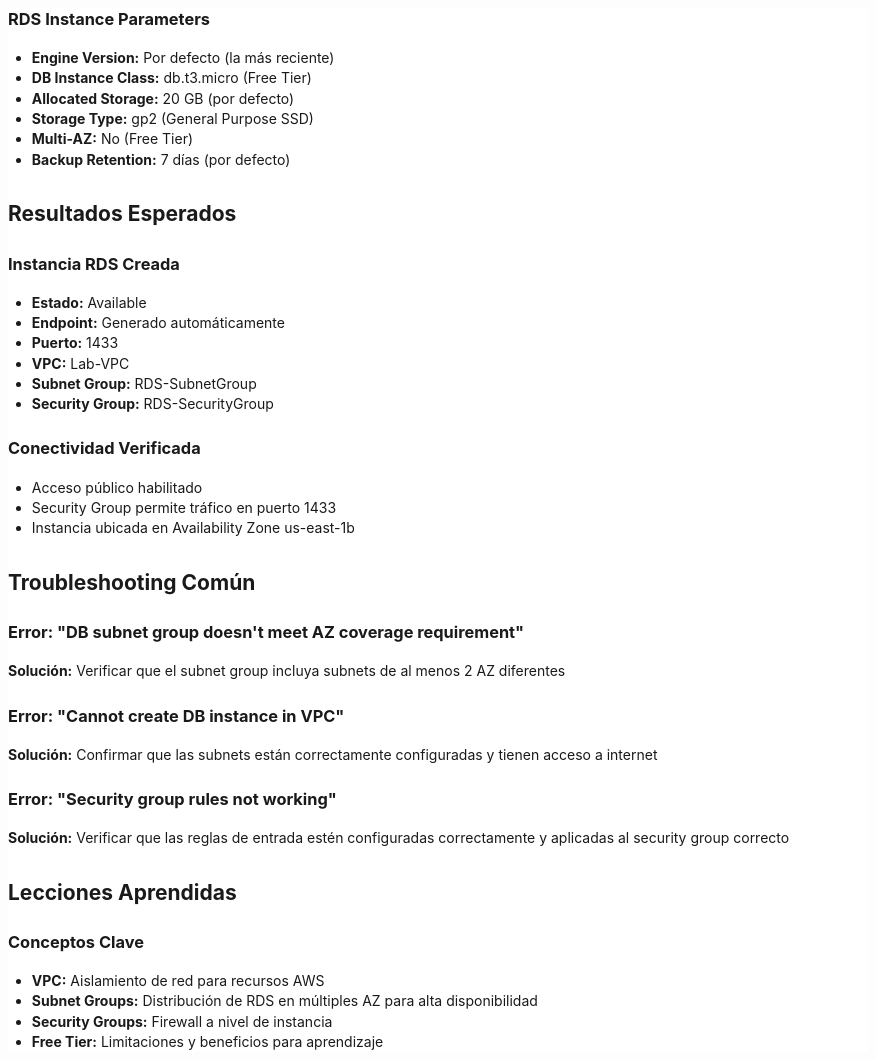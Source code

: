 ### RDS Instance Parameters

- **Engine Version:** Por defecto (la más reciente)
- **DB Instance Class:** db.t3.micro (Free Tier)
- **Allocated Storage:** 20 GB (por defecto)
- **Storage Type:** gp2 (General Purpose SSD)
- **Multi-AZ:** No (Free Tier)
- **Backup Retention:** 7 días (por defecto)

## Resultados Esperados

### Instancia RDS Creada

- **Estado:** Available
- **Endpoint:** Generado automáticamente
- **Puerto:** 1433
- **VPC:** Lab-VPC
- **Subnet Group:** RDS-SubnetGroup
- **Security Group:** RDS-SecurityGroup

### Conectividad Verificada

- Acceso público habilitado
- Security Group permite tráfico en puerto 1433
- Instancia ubicada en Availability Zone us-east-1b

## Troubleshooting Común

### Error: "DB subnet group doesn't meet AZ coverage requirement"

**Solución:** Verificar que el subnet group incluya subnets de al menos 2 AZ diferentes

### Error: "Cannot create DB instance in VPC"

**Solución:** Confirmar que las subnets están correctamente configuradas y tienen acceso a internet

### Error: "Security group rules not working"

**Solución:** Verificar que las reglas de entrada estén configuradas correctamente y aplicadas al security group correcto

## Lecciones Aprendidas

### Conceptos Clave

- **VPC:** Aislamiento de red para recursos AWS
- **Subnet Groups:** Distribución de RDS en múltiples AZ para alta disponibilidad
- **Security Groups:** Firewall a nivel de instancia
- **Free Tier:** Limitaciones y beneficios para aprendizaje
